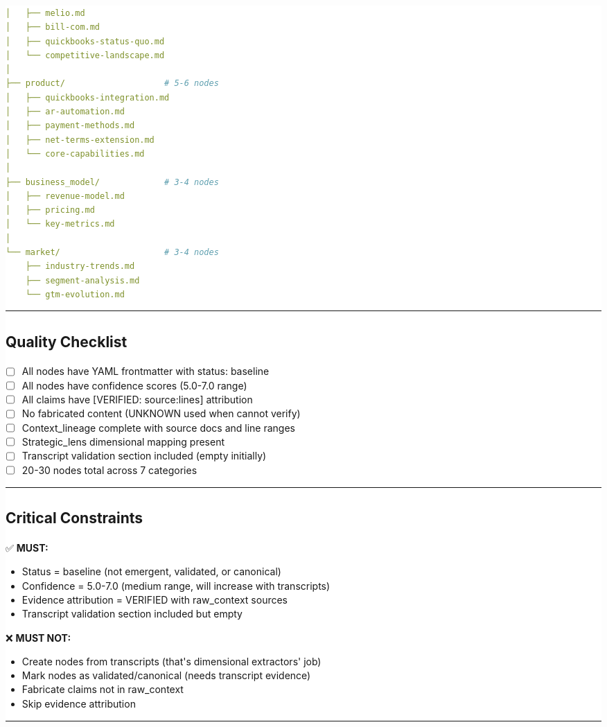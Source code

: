 ```yaml
│   ├── melio.md
│   ├── bill-com.md
│   ├── quickbooks-status-quo.md
│   └── competitive-landscape.md
│
├── product/                    # 5-6 nodes
│   ├── quickbooks-integration.md
│   ├── ar-automation.md
│   ├── payment-methods.md
│   ├── net-terms-extension.md
│   └── core-capabilities.md
│
├── business_model/             # 3-4 nodes
│   ├── revenue-model.md
│   ├── pricing.md
│   └── key-metrics.md
│
└── market/                     # 3-4 nodes
    ├── industry-trends.md
    ├── segment-analysis.md
    └── gtm-evolution.md
```

---

## Quality Checklist

- [ ] All nodes have YAML frontmatter with status: baseline
- [ ] All nodes have confidence scores (5.0-7.0 range)
- [ ] All claims have [VERIFIED: source:lines] attribution
- [ ] No fabricated content (UNKNOWN used when cannot verify)
- [ ] Context_lineage complete with source docs and line ranges
- [ ] Strategic_lens dimensional mapping present
- [ ] Transcript validation section included (empty initially)
- [ ] 20-30 nodes total across 7 categories

---

## Critical Constraints

✅ **MUST:**
- Status = baseline (not emergent, validated, or canonical)
- Confidence = 5.0-7.0 (medium range, will increase with transcripts)
- Evidence attribution = VERIFIED with raw_context sources
- Transcript validation section included but empty

❌ **MUST NOT:**
- Create nodes from transcripts (that's dimensional extractors' job)
- Mark nodes as validated/canonical (needs transcript evidence)
- Fabricate claims not in raw_context
- Skip evidence attribution

---
